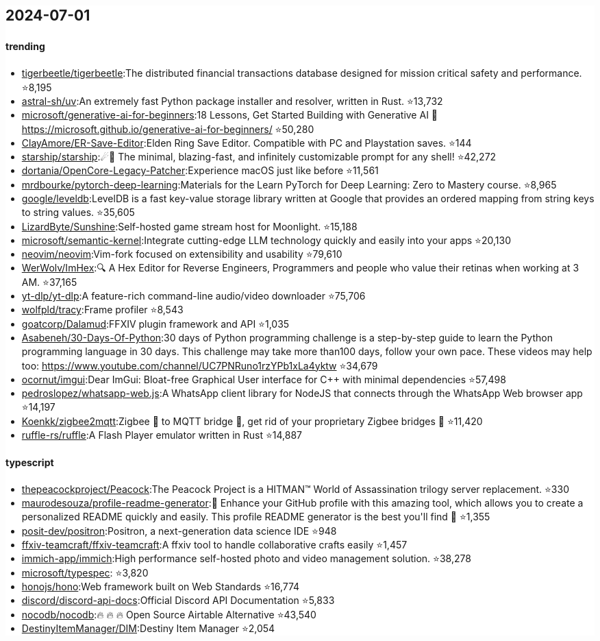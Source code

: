 ## 2024-07-01

#### trending
* [tigerbeetle/tigerbeetle](https://github.com/tigerbeetle/tigerbeetle):The distributed financial transactions database designed for mission critical safety and performance. ⭐8,195
* [astral-sh/uv](https://github.com/astral-sh/uv):An extremely fast Python package installer and resolver, written in Rust. ⭐13,732
* [microsoft/generative-ai-for-beginners](https://github.com/microsoft/generative-ai-for-beginners):18 Lessons, Get Started Building with Generative AI 🔗 https://microsoft.github.io/generative-ai-for-beginners/ ⭐50,280
* [ClayAmore/ER-Save-Editor](https://github.com/ClayAmore/ER-Save-Editor):Elden Ring Save Editor. Compatible with PC and Playstation saves. ⭐144
* [starship/starship](https://github.com/starship/starship):☄🌌️ The minimal, blazing-fast, and infinitely customizable prompt for any shell! ⭐42,272
* [dortania/OpenCore-Legacy-Patcher](https://github.com/dortania/OpenCore-Legacy-Patcher):Experience macOS just like before ⭐11,561
* [mrdbourke/pytorch-deep-learning](https://github.com/mrdbourke/pytorch-deep-learning):Materials for the Learn PyTorch for Deep Learning: Zero to Mastery course. ⭐8,965
* [google/leveldb](https://github.com/google/leveldb):LevelDB is a fast key-value storage library written at Google that provides an ordered mapping from string keys to string values. ⭐35,605
* [LizardByte/Sunshine](https://github.com/LizardByte/Sunshine):Self-hosted game stream host for Moonlight. ⭐15,188
* [microsoft/semantic-kernel](https://github.com/microsoft/semantic-kernel):Integrate cutting-edge LLM technology quickly and easily into your apps ⭐20,130
* [neovim/neovim](https://github.com/neovim/neovim):Vim-fork focused on extensibility and usability ⭐79,610
* [WerWolv/ImHex](https://github.com/WerWolv/ImHex):🔍 A Hex Editor for Reverse Engineers, Programmers and people who value their retinas when working at 3 AM. ⭐37,165
* [yt-dlp/yt-dlp](https://github.com/yt-dlp/yt-dlp):A feature-rich command-line audio/video downloader ⭐75,706
* [wolfpld/tracy](https://github.com/wolfpld/tracy):Frame profiler ⭐8,543
* [goatcorp/Dalamud](https://github.com/goatcorp/Dalamud):FFXIV plugin framework and API ⭐1,035
* [Asabeneh/30-Days-Of-Python](https://github.com/Asabeneh/30-Days-Of-Python):30 days of Python programming challenge is a step-by-step guide to learn the Python programming language in 30 days. This challenge may take more than100 days, follow your own pace. These videos may help too: https://www.youtube.com/channel/UC7PNRuno1rzYPb1xLa4yktw ⭐34,679
* [ocornut/imgui](https://github.com/ocornut/imgui):Dear ImGui: Bloat-free Graphical User interface for C++ with minimal dependencies ⭐57,498
* [pedroslopez/whatsapp-web.js](https://github.com/pedroslopez/whatsapp-web.js):A WhatsApp client library for NodeJS that connects through the WhatsApp Web browser app ⭐14,197
* [Koenkk/zigbee2mqtt](https://github.com/Koenkk/zigbee2mqtt):Zigbee 🐝 to MQTT bridge 🌉, get rid of your proprietary Zigbee bridges 🔨 ⭐11,420
* [ruffle-rs/ruffle](https://github.com/ruffle-rs/ruffle):A Flash Player emulator written in Rust ⭐14,887

#### typescript
* [thepeacockproject/Peacock](https://github.com/thepeacockproject/Peacock):The Peacock Project is a HITMAN™ World of Assassination trilogy server replacement. ⭐330
* [maurodesouza/profile-readme-generator](https://github.com/maurodesouza/profile-readme-generator):🎨 Enhance your GitHub profile with this amazing tool, which allows you to create a personalized README quickly and easily. This profile README generator is the best you'll find 🚀 ⭐1,355
* [posit-dev/positron](https://github.com/posit-dev/positron):Positron, a next-generation data science IDE ⭐948
* [ffxiv-teamcraft/ffxiv-teamcraft](https://github.com/ffxiv-teamcraft/ffxiv-teamcraft):A ffxiv tool to handle collaborative crafts easily ⭐1,457
* [immich-app/immich](https://github.com/immich-app/immich):High performance self-hosted photo and video management solution. ⭐38,278
* [microsoft/typespec](https://github.com/microsoft/typespec): ⭐3,820
* [honojs/hono](https://github.com/honojs/hono):Web framework built on Web Standards ⭐16,774
* [discord/discord-api-docs](https://github.com/discord/discord-api-docs):Official Discord API Documentation ⭐5,833
* [nocodb/nocodb](https://github.com/nocodb/nocodb):🔥 🔥 🔥 Open Source Airtable Alternative ⭐43,540
* [DestinyItemManager/DIM](https://github.com/DestinyItemManager/DIM):Destiny Item Manager ⭐2,054